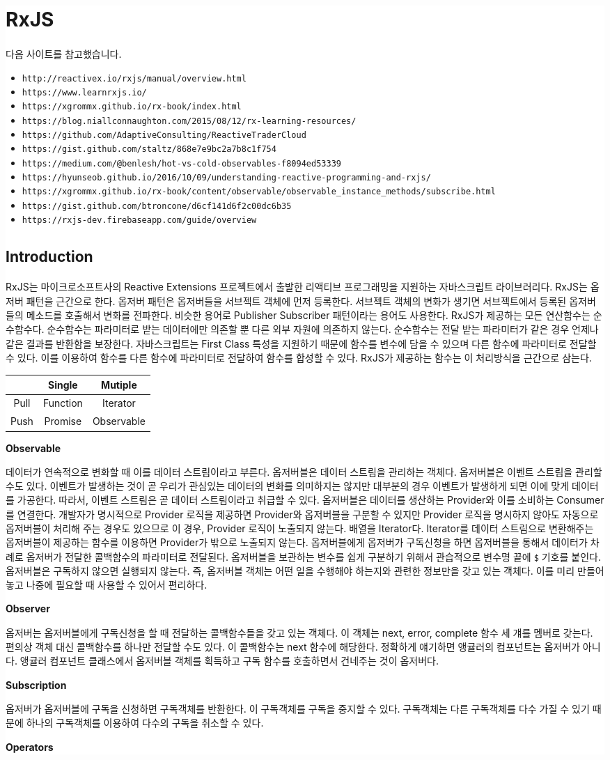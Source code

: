 # RxJS

다음 사이트를 참고했습니다.  
* `http://reactivex.io/rxjs/manual/overview.html`
* `https://www.learnrxjs.io/`
* `https://xgrommx.github.io/rx-book/index.html`
* `https://blog.niallconnaughton.com/2015/08/12/rx-learning-resources/`
* `https://github.com/AdaptiveConsulting/ReactiveTraderCloud`
* `https://gist.github.com/staltz/868e7e9bc2a7b8c1f754`
* `https://medium.com/@benlesh/hot-vs-cold-observables-f8094ed53339`
* `https://hyunseob.github.io/2016/10/09/understanding-reactive-programming-and-rxjs/`
* `https://xgrommx.github.io/rx-book/content/observable/observable_instance_methods/subscribe.html`
* `https://gist.github.com/btroncone/d6cf141d6f2c00dc6b35`
* `https://rxjs-dev.firebaseapp.com/guide/overview`

## Introduction

RxJS는 마이크로소프트사의 Reactive Extensions 프로젝트에서 출발한 리액티브 프로그래밍을 지원하는 자바스크립트 라이브러리다. RxJS는 옵저버 패턴을 근간으로 한다. 옵저버 패턴은 옵저버들을 서브젝트 객체에 먼저 등록한다. 서브젝트 객체의 변화가 생기면 서브젝트에서 등록된 옵저버들의 메소드를 호출해서 변화를 전파한다. 비슷한 용어로 Publisher Subscriber 패턴이라는 용어도 사용한다. RxJS가 제공하는 모든 연산함수는 순수함수다. 순수함수는 파라미터로 받는 데이터에만 의존할 뿐 다른 외부 자원에 의존하지 않는다. 순수함수는 전달 받는 파라미터가 같은 경우 언제나 같은 결과를 반환함을 보장한다. 자바스크립트는 First Class 특성을 지원하기 때문에 함수를 변수에 담을 수 있으며 다른 함수에 파라미터로 전달할 수 있다. 이를 이용하여 함수를 다른 함수에 파라미터로 전달하여 함수를 합성할 수 있다. RxJS가 제공하는 함수는 이 처리방식을 근간으로 삼는다.

|      |  Single  |   Mutiple  |
|:----:|:--------:|:----------:|
| Pull | Function |  Iterator  |
| Push |  Promise | Observable |

**Observable**  

데이터가 연속적으로 변화할 때 이를 데이터 스트림이라고 부른다. 옵저버블은 데이터 스트림을 관리하는 객체다. 옵저버블은 이벤트 스트림을 관리할 수도 있다.
이벤트가 발생하는 것이 곧 우리가 관심있는 데이터의 변화를 의미하지는 않지만 대부분의 경우 이벤트가 발생하게 되면 이에 맞게 데이터를 가공한다. 따라서, 이벤트 스트림은 곧 데이터 스트림이라고 취급할 수 있다. 옵저버블은 데이터를 생산하는 Provider와 이를 소비하는 Consumer를 연결한다. 개발자가 명시적으로 Provider 로직을 제공하면 Provider와 옵저버블을 구분할 수 있지만 Provider 로직을 명시하지 않아도 자동으로 옵저버블이 처리해 주는 경우도 있으므로 이 경우, Provider 로직이 노출되지 않는다. 배열을 Iterator다. Iterator를 데이터 스트림으로 변환해주는 옵저버블이 제공하는 함수를 이용하면 Provider가 밖으로 노출되지 않는다. 옵저버블에게 옵저버가 구독신청을 하면 옵저버블을 통해서 데이터가 차례로 옵저버가 전달한 콜백함수의 파라미터로 전달된다. 옵저버블을 보관하는 변수를 쉽게 구분하기 위해서 관습적으로 변수명 끝에 `$` 기호를 붙인다. 옵저버블은 구독하지 않으면 실행되지 않는다. 즉, 옵저버블 객체는 어떤 일을 수행해야 하는지와 관련한 정보만을 갖고 있는 객체다. 이를 미리 만들어 놓고 나중에 필요할 때 사용할 수 있어서 편리하다.

**Observer**  

옵저버는 옵저버블에게 구독신청을 할 때 전달하는 콜백함수들을 갖고 있는 객체다. 이 객체는 next, error, complete 함수 세 걔를 멤버로 갖는다. 편의상 객체 대신 콜백함수를 하나만 전달할 수도 있다. 이 콜백함수는 next 함수에 해당한다. 정확하게 얘기하면 앵귤러의 컴포넌트는 옵저버가 아니다. 앵귤러 컴포넌트 클래스에서 옵저버블 객체를 획득하고 구독 함수를 호출하면서 건네주는 것이 옵저버다.

**Subscription**  

옵저버가 옵저버블에 구독을 신청하면 구독객체를 반환한다. 이 구독객체를 구독을 중지할 수 있다. 구독객체는 다른 구독객체를 다수 가질 수 있기 때문에 하나의 구독객체를 이용하여 다수의 구독을 취소할 수 있다.

**Operators**  
